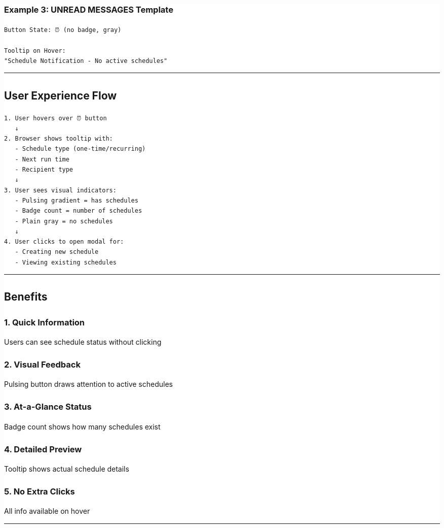 ### Example 3: UNREAD MESSAGES Template
```
Button State: ⏰ (no badge, gray)

Tooltip on Hover:
"Schedule Notification - No active schedules"
```

---

## User Experience Flow

```
1. User hovers over ⏰ button
   ↓
2. Browser shows tooltip with:
   - Schedule type (one-time/recurring)
   - Next run time
   - Recipient type
   ↓
3. User sees visual indicators:
   - Pulsing gradient = has schedules
   - Badge count = number of schedules
   - Plain gray = no schedules
   ↓
4. User clicks to open modal for:
   - Creating new schedule
   - Viewing existing schedules
```

---

## Benefits

### 1. **Quick Information**
Users can see schedule status without clicking

### 2. **Visual Feedback**
Pulsing button draws attention to active schedules

### 3. **At-a-Glance Status**
Badge count shows how many schedules exist

### 4. **Detailed Preview**
Tooltip shows actual schedule details

### 5. **No Extra Clicks**
All info available on hover

---
